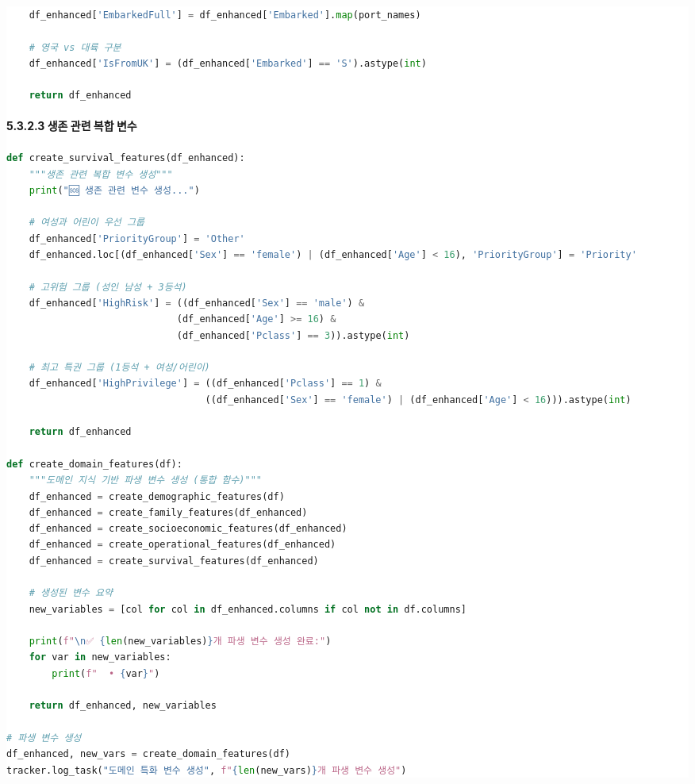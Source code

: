 ```python
    df_enhanced['EmbarkedFull'] = df_enhanced['Embarked'].map(port_names)
    
    # 영국 vs 대륙 구분
    df_enhanced['IsFromUK'] = (df_enhanced['Embarked'] == 'S').astype(int)
    
    return df_enhanced
```

#### 5.3.2.3 생존 관련 복합 변수

```python
def create_survival_features(df_enhanced):
    """생존 관련 복합 변수 생성"""
    print("🆘 생존 관련 변수 생성...")
    
    # 여성과 어린이 우선 그룹
    df_enhanced['PriorityGroup'] = 'Other'
    df_enhanced.loc[(df_enhanced['Sex'] == 'female') | (df_enhanced['Age'] < 16), 'PriorityGroup'] = 'Priority'
    
    # 고위험 그룹 (성인 남성 + 3등석)
    df_enhanced['HighRisk'] = ((df_enhanced['Sex'] == 'male') & 
                              (df_enhanced['Age'] >= 16) & 
                              (df_enhanced['Pclass'] == 3)).astype(int)
    
    # 최고 특권 그룹 (1등석 + 여성/어린이)
    df_enhanced['HighPrivilege'] = ((df_enhanced['Pclass'] == 1) & 
                                   ((df_enhanced['Sex'] == 'female') | (df_enhanced['Age'] < 16))).astype(int)
    
    return df_enhanced

def create_domain_features(df):
    """도메인 지식 기반 파생 변수 생성 (통합 함수)"""
    df_enhanced = create_demographic_features(df)
    df_enhanced = create_family_features(df_enhanced)
    df_enhanced = create_socioeconomic_features(df_enhanced)
    df_enhanced = create_operational_features(df_enhanced)
    df_enhanced = create_survival_features(df_enhanced)
    
    # 생성된 변수 요약
    new_variables = [col for col in df_enhanced.columns if col not in df.columns]
    
    print(f"\n✅ {len(new_variables)}개 파생 변수 생성 완료:")
    for var in new_variables:
        print(f"  • {var}")
    
    return df_enhanced, new_variables

# 파생 변수 생성
df_enhanced, new_vars = create_domain_features(df)
tracker.log_task("도메인 특화 변수 생성", f"{len(new_vars)}개 파생 변수 생성")
```
